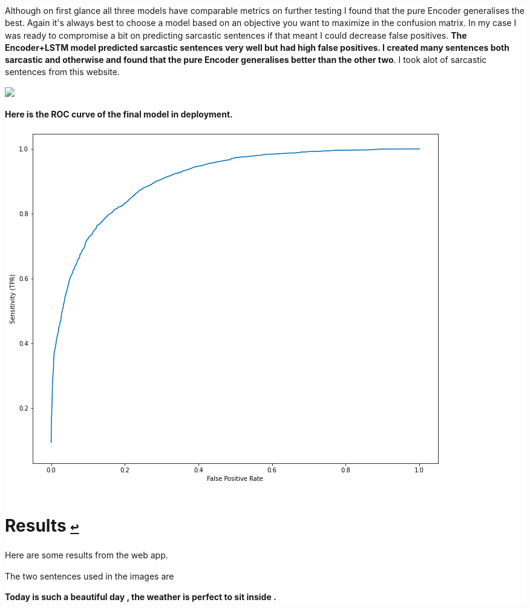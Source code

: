 Although on first glance all three models have comparable metrics on further testing I found that the pure Encoder generalises the best. Again it's always best to choose a model based on an objective you want to maximize in the confusion matrix. In my case I was ready to compromise a bit on predicting sarcastic sentences if that meant I could decrease false positives. **The Encoder+LSTM model predicted sarcastic sentences very well but had high false positives. I created many sentences both sarcastic and otherwise and found that the pure Encoder generalises better than the other two**. 
I took alot of sarcastic sentences from this website.

![](https://parade.com/1079501/stephanieosmanski/sarcastic-quotes/)

**Here is the ROC curve of the final model in deployment.**

![](/images/roc.png)

# Results [`↩`](#jumpto)

Here are some results from the web app. 

The two sentences used in the images are

**Today is such a beautiful day , the weather is perfect to sit inside .**